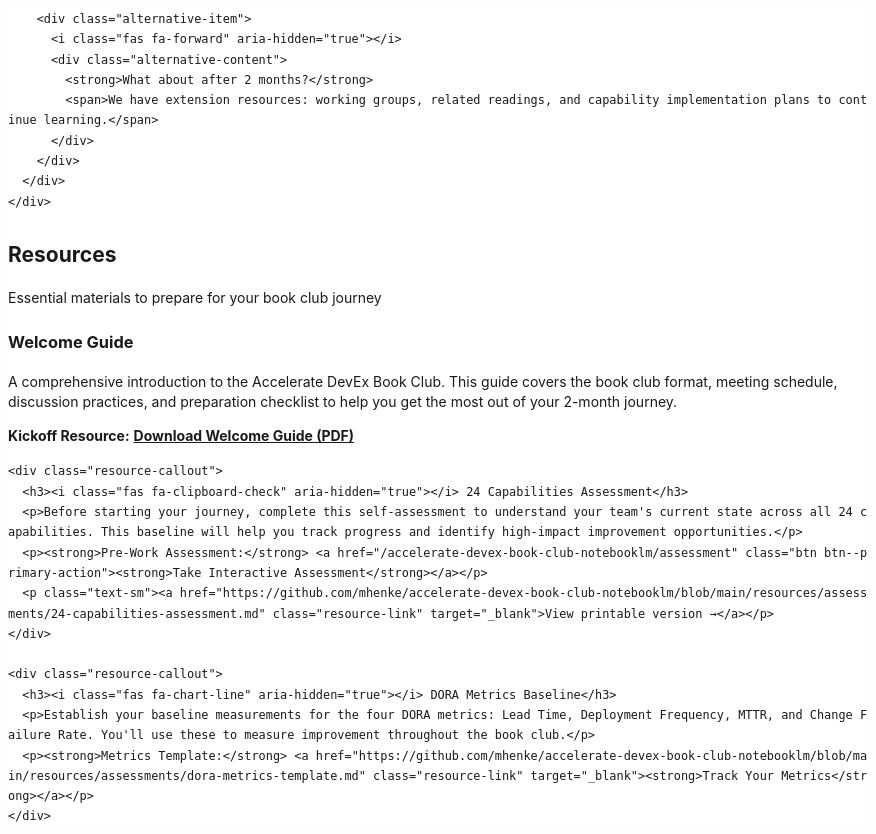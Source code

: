         <div class="alternative-item">
          <i class="fas fa-forward" aria-hidden="true"></i>
          <div class="alternative-content">
            <strong>What about after 2 months?</strong>
            <span>We have extension resources: working groups, related readings, and capability implementation plans to continue learning.</span>
          </div>
        </div>
      </div>
    </div>

  </div>
</div>


<div class="section-card" markdown="0">
  <div class="step-header">
    <h2><i class="fas fa-book-reader" aria-hidden="true"></i> Resources</h2>
    <p class="section-intro">Essential materials to prepare for your book club journey</p>
  </div>

  <div class="resource-callout-grid">
    <div class="resource-callout">
      <h3><i class="fas fa-file-pdf" aria-hidden="true"></i> Welcome Guide</h3>
      <p>A comprehensive introduction to the Accelerate DevEx Book Club. This guide covers the book club format, meeting schedule, discussion practices, and preparation checklist to help you get the most out of your 2-month journey.</p>
      <p><strong>Kickoff Resource:</strong> <a href="https://accelerate-devex-book-club-notebooklm.s3.amazonaws.com/meeting-0/welcome-devex-book-club.pdf" class="resource-link" target="_blank"><strong>Download Welcome Guide (PDF)</strong></a></p>
    </div>

    <div class="resource-callout">
      <h3><i class="fas fa-clipboard-check" aria-hidden="true"></i> 24 Capabilities Assessment</h3>
      <p>Before starting your journey, complete this self-assessment to understand your team's current state across all 24 capabilities. This baseline will help you track progress and identify high-impact improvement opportunities.</p>
      <p><strong>Pre-Work Assessment:</strong> <a href="/accelerate-devex-book-club-notebooklm/assessment" class="btn btn--primary-action"><strong>Take Interactive Assessment</strong></a></p>
      <p class="text-sm"><a href="https://github.com/mhenke/accelerate-devex-book-club-notebooklm/blob/main/resources/assessments/24-capabilities-assessment.md" class="resource-link" target="_blank">View printable version →</a></p>
    </div>

    <div class="resource-callout">
      <h3><i class="fas fa-chart-line" aria-hidden="true"></i> DORA Metrics Baseline</h3>
      <p>Establish your baseline measurements for the four DORA metrics: Lead Time, Deployment Frequency, MTTR, and Change Failure Rate. You'll use these to measure improvement throughout the book club.</p>
      <p><strong>Metrics Template:</strong> <a href="https://github.com/mhenke/accelerate-devex-book-club-notebooklm/blob/main/resources/assessments/dora-metrics-template.md" class="resource-link" target="_blank"><strong>Track Your Metrics</strong></a></p>
    </div>
  </div>
</div>
